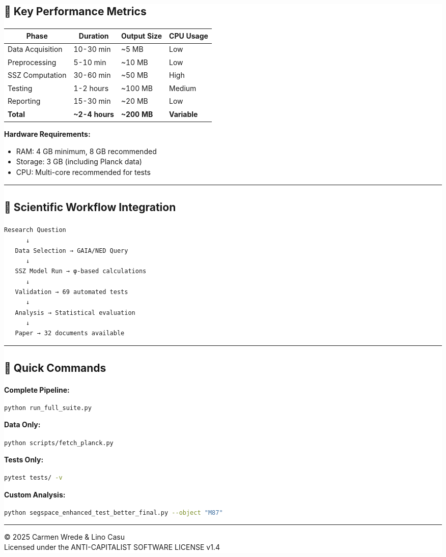 
## 🎯 Key Performance Metrics

| Phase | Duration | Output Size | CPU Usage |
|-------|----------|-------------|-----------|
| Data Acquisition | 10-30 min | ~5 MB | Low |
| Preprocessing | 5-10 min | ~10 MB | Low |
| SSZ Computation | 30-60 min | ~50 MB | High |
| Testing | 1-2 hours | ~100 MB | Medium |
| Reporting | 15-30 min | ~20 MB | Low |
| **Total** | **~2-4 hours** | **~200 MB** | **Variable** |

**Hardware Requirements:**
- RAM: 4 GB minimum, 8 GB recommended
- Storage: 3 GB (including Planck data)
- CPU: Multi-core recommended for tests

---

## 🔬 Scientific Workflow Integration

```
Research Question
      ↓
   Data Selection → GAIA/NED Query
      ↓
   SSZ Model Run → φ-based calculations
      ↓
   Validation → 69 automated tests
      ↓
   Analysis → Statistical evaluation
      ↓
   Paper → 32 documents available
```

---

## 🚀 Quick Commands

**Complete Pipeline:**
```bash
python run_full_suite.py
```

**Data Only:**
```bash
python scripts/fetch_planck.py
```

**Tests Only:**
```bash
pytest tests/ -v
```

**Custom Analysis:**
```bash
python segspace_enhanced_test_better_final.py --object "M87"
```

---

© 2025 Carmen Wrede & Lino Casu  
Licensed under the ANTI-CAPITALIST SOFTWARE LICENSE v1.4

